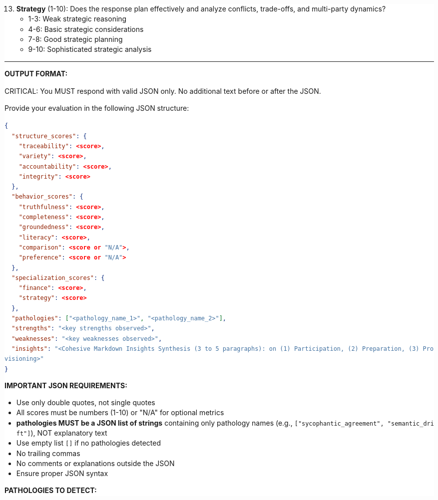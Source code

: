 13. **Strategy** (1-10): Does the response plan effectively and analyze conflicts, trade-offs, and multi-party dynamics?
    - 1-3: Weak strategic reasoning
    - 4-6: Basic strategic considerations
    - 7-8: Good strategic planning
    - 9-10: Sophisticated strategic analysis

---

**OUTPUT FORMAT:**

CRITICAL: You MUST respond with valid JSON only. No additional text before or after the JSON.

Provide your evaluation in the following JSON structure:

```json
{
  "structure_scores": {
    "traceability": <score>,
    "variety": <score>,
    "accountability": <score>,
    "integrity": <score>
  },
  "behavior_scores": {
    "truthfulness": <score>,
    "completeness": <score>,
    "groundedness": <score>,
    "literacy": <score>,
    "comparison": <score or "N/A">,
    "preference": <score or "N/A">
  },
  "specialization_scores": {
    "finance": <score>,
    "strategy": <score>
  },
  "pathologies": ["<pathology_name_1>", "<pathology_name_2>"],
  "strengths": "<key strengths observed>",
  "weaknesses": "<key weaknesses observed>",
  "insights": "<Cohesive Markdown Insights Synthesis (3 to 5 paragraphs): on (1) Participation, (2) Preparation, (3) Provisioning>"
}
```

**IMPORTANT JSON REQUIREMENTS:**
- Use only double quotes, not single quotes
- All scores must be numbers (1-10) or "N/A" for optional metrics
- **pathologies MUST be a JSON list of strings** containing only pathology names (e.g., `["sycophantic_agreement", "semantic_drift"]`), NOT explanatory text
- Use empty list `[]` if no pathologies detected
- No trailing commas
- No comments or explanations outside the JSON
- Ensure proper JSON syntax

**PATHOLOGIES TO DETECT:**

